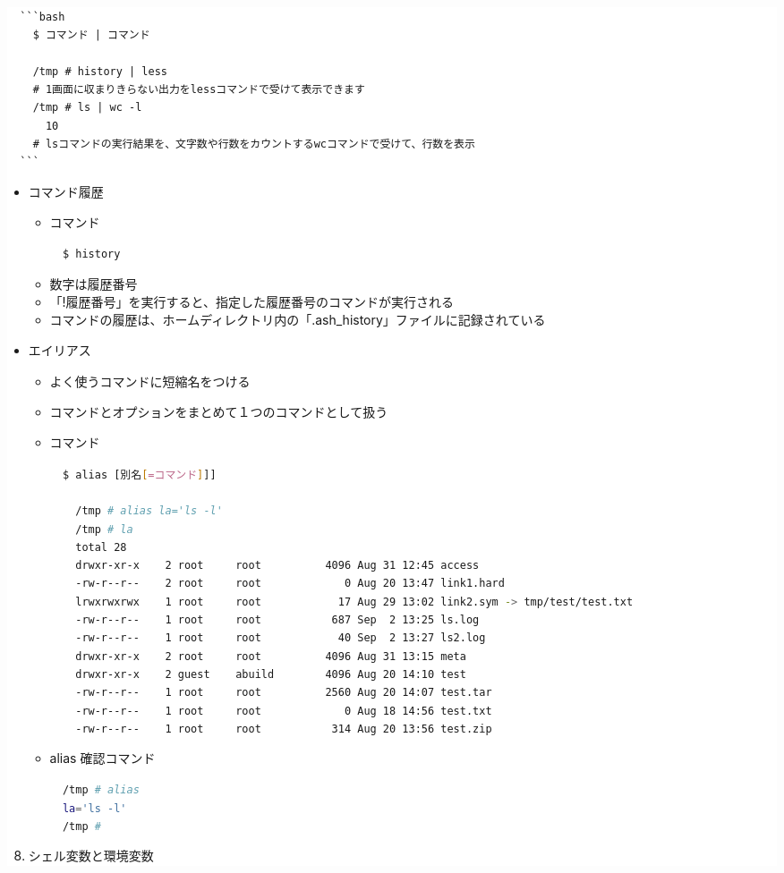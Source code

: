      ```bash
        $ コマンド | コマンド

        /tmp # history | less
        # 1画面に収まりきらない出力をlessコマンドで受けて表示できます
        /tmp # ls | wc -l
          10
        # lsコマンドの実行結果を、文字数や行数をカウントするwcコマンドで受けて、行数を表示
      ```

  - コマンド履歴
    - コマンド
      ```bash
        $ history
      ```
    - 数字は履歴番号
    - 「!履歴番号」を実行すると、指定した履歴番号のコマンドが実行される
    - コマンドの履歴は、ホームディレクトリ内の「.ash_history」ファイルに記録されている
  - エイリアス

    - よく使うコマンドに短縮名をつける
    - コマンドとオプションをまとめて１つのコマンドとして扱う
    - コマンド

      ```bash
        $ alias [別名[=コマンド]]]

          /tmp # alias la='ls -l'
          /tmp # la
          total 28
          drwxr-xr-x    2 root     root          4096 Aug 31 12:45 access
          -rw-r--r--    2 root     root             0 Aug 20 13:47 link1.hard
          lrwxrwxrwx    1 root     root            17 Aug 29 13:02 link2.sym -> tmp/test/test.txt
          -rw-r--r--    1 root     root           687 Sep  2 13:25 ls.log
          -rw-r--r--    1 root     root            40 Sep  2 13:27 ls2.log
          drwxr-xr-x    2 root     root          4096 Aug 31 13:15 meta
          drwxr-xr-x    2 guest    abuild        4096 Aug 20 14:10 test
          -rw-r--r--    1 root     root          2560 Aug 20 14:07 test.tar
          -rw-r--r--    1 root     root             0 Aug 18 14:56 test.txt
          -rw-r--r--    1 root     root           314 Aug 20 13:56 test.zip
      ```

    - alias 確認コマンド

      ```bash
        /tmp # alias
        la='ls -l'
        /tmp #

      ```

8. シェル変数と環境変数
